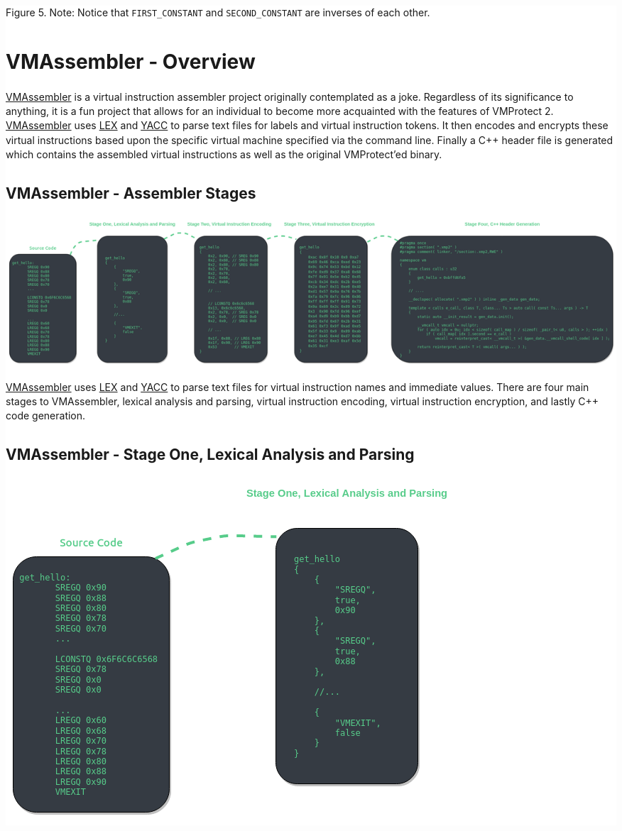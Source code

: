 Figure 5. Note: Notice that `FIRST_CONSTANT` and `SECOND_CONSTANT` are inverses of each other.

# VMAssembler - Overview 
 

[VMAssembler](https://githacks.org/vmp2/vmassembler) is a virtual instruction assembler project originally contemplated as a joke. Regardless of its significance to anything, it is a fun project that allows for an individual to become more acquainted with the features of VMProtect 2. [VMAssembler](https://githacks.org/vmp2/vmassembler) uses [LEX](https://en.wikipedia.org/wiki/Lex_(software)) and [YACC](https://en.wikipedia.org/wiki/Yacc) to parse text files for labels and virtual instruction tokens. It then encodes and encrypts these virtual instructions based upon the specific virtual machine specified via the command line. Finally a C++ header file is generated which contains the assembled virtual instructions as well as the original VMProtect’ed binary.

## VMAssembler - Assembler Stages 
 

![]( assets/vmassembler-overview.png)

[VMAssembler](https://githacks.org/vmp2/vmassembler) uses [LEX](https://en.wikipedia.org/wiki/Lex_(software)) and [YACC](https://en.wikipedia.org/wiki/Yacc) to parse text files for virtual instruction names and immediate values. There are four main stages to VMAssembler, lexical analysis and parsing, virtual instruction encoding, virtual instruction encryption, and lastly C++ code generation.

## VMAssembler - Stage One, Lexical Analysis and Parsing 
 

![]( assets/vmassembler-stage-one-overview.png)
